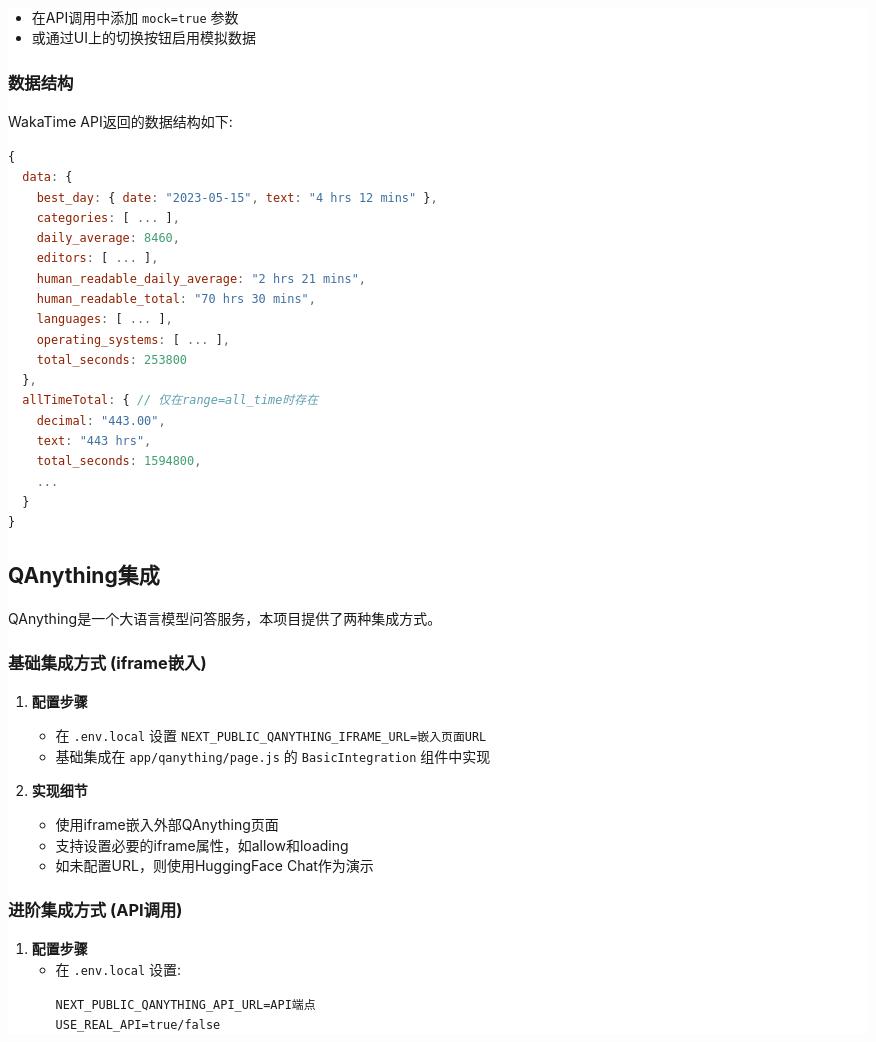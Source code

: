    - 在API调用中添加 `mock=true` 参数
   - 或通过UI上的切换按钮启用模拟数据

### 数据结构

WakaTime API返回的数据结构如下:

```javascript
{
  data: {
    best_day: { date: "2023-05-15", text: "4 hrs 12 mins" },
    categories: [ ... ],
    daily_average: 8460,
    editors: [ ... ],
    human_readable_daily_average: "2 hrs 21 mins",
    human_readable_total: "70 hrs 30 mins",
    languages: [ ... ],
    operating_systems: [ ... ],
    total_seconds: 253800
  },
  allTimeTotal: { // 仅在range=all_time时存在
    decimal: "443.00",
    text: "443 hrs",
    total_seconds: 1594800,
    ...
  }
}
```

## QAnything集成

QAnything是一个大语言模型问答服务，本项目提供了两种集成方式。

### 基础集成方式 (iframe嵌入)

1. **配置步骤**
   - 在 `.env.local` 设置 `NEXT_PUBLIC_QANYTHING_IFRAME_URL=嵌入页面URL`
   - 基础集成在 `app/qanything/page.js` 的 `BasicIntegration` 组件中实现

2. **实现细节**
   - 使用iframe嵌入外部QAnything页面
   - 支持设置必要的iframe属性，如allow和loading
   - 如未配置URL，则使用HuggingFace Chat作为演示

### 进阶集成方式 (API调用)

1. **配置步骤**
   - 在 `.env.local` 设置:
     ```
     NEXT_PUBLIC_QANYTHING_API_URL=API端点
     USE_REAL_API=true/false
     ```
